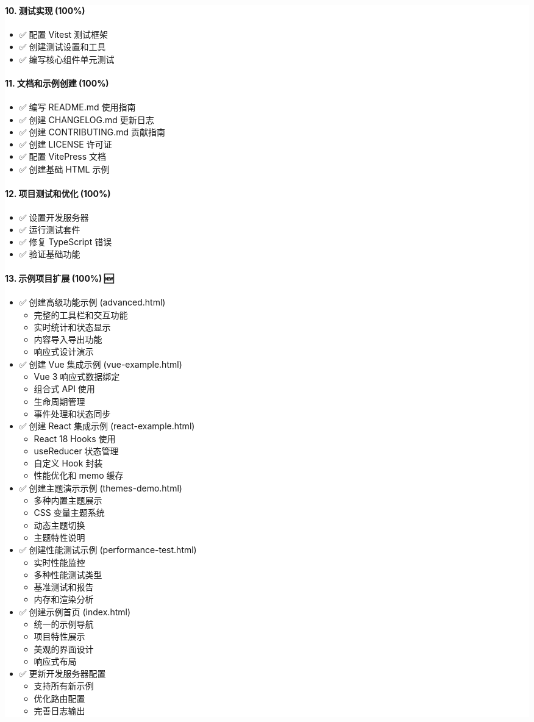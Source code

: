 #### 10. 测试实现 (100%)
- ✅ 配置 Vitest 测试框架
- ✅ 创建测试设置和工具
- ✅ 编写核心组件单元测试

#### 11. 文档和示例创建 (100%)
- ✅ 编写 README.md 使用指南
- ✅ 创建 CHANGELOG.md 更新日志
- ✅ 创建 CONTRIBUTING.md 贡献指南
- ✅ 创建 LICENSE 许可证
- ✅ 配置 VitePress 文档
- ✅ 创建基础 HTML 示例

#### 12. 项目测试和优化 (100%)
- ✅ 设置开发服务器
- ✅ 运行测试套件
- ✅ 修复 TypeScript 错误
- ✅ 验证基础功能

#### 13. 示例项目扩展 (100%) 🆕
- ✅ 创建高级功能示例 (advanced.html)
  - 完整的工具栏和交互功能
  - 实时统计和状态显示
  - 内容导入导出功能
  - 响应式设计演示
- ✅ 创建 Vue 集成示例 (vue-example.html)
  - Vue 3 响应式数据绑定
  - 组合式 API 使用
  - 生命周期管理
  - 事件处理和状态同步
- ✅ 创建 React 集成示例 (react-example.html)
  - React 18 Hooks 使用
  - useReducer 状态管理
  - 自定义 Hook 封装
  - 性能优化和 memo 缓存
- ✅ 创建主题演示示例 (themes-demo.html)
  - 多种内置主题展示
  - CSS 变量主题系统
  - 动态主题切换
  - 主题特性说明
- ✅ 创建性能测试示例 (performance-test.html)
  - 实时性能监控
  - 多种性能测试类型
  - 基准测试和报告
  - 内存和渲染分析
- ✅ 创建示例首页 (index.html)
  - 统一的示例导航
  - 项目特性展示
  - 美观的界面设计
  - 响应式布局
- ✅ 更新开发服务器配置
  - 支持所有新示例
  - 优化路由配置
  - 完善日志输出
